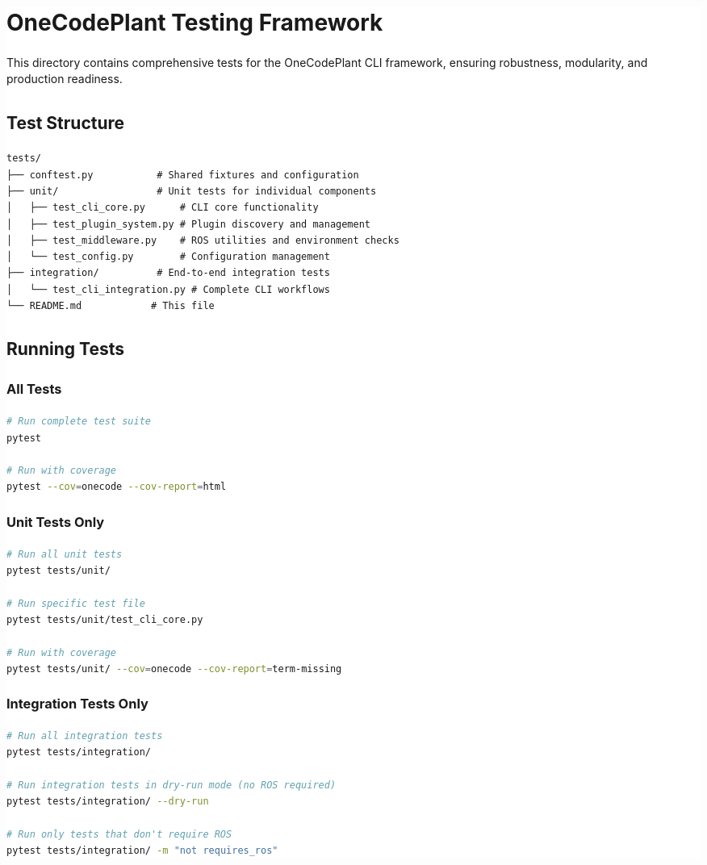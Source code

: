 # OneCodePlant Testing Framework

This directory contains comprehensive tests for the OneCodePlant CLI framework, ensuring robustness, modularity, and production readiness.

## Test Structure

```
tests/
├── conftest.py           # Shared fixtures and configuration
├── unit/                 # Unit tests for individual components
│   ├── test_cli_core.py      # CLI core functionality
│   ├── test_plugin_system.py # Plugin discovery and management
│   ├── test_middleware.py    # ROS utilities and environment checks
│   └── test_config.py        # Configuration management
├── integration/          # End-to-end integration tests
│   └── test_cli_integration.py # Complete CLI workflows
└── README.md            # This file
```

## Running Tests

### All Tests
```bash
# Run complete test suite
pytest

# Run with coverage
pytest --cov=onecode --cov-report=html
```

### Unit Tests Only
```bash
# Run all unit tests
pytest tests/unit/

# Run specific test file
pytest tests/unit/test_cli_core.py

# Run with coverage
pytest tests/unit/ --cov=onecode --cov-report=term-missing
```

### Integration Tests Only
```bash
# Run all integration tests
pytest tests/integration/

# Run integration tests in dry-run mode (no ROS required)
pytest tests/integration/ --dry-run

# Run only tests that don't require ROS
pytest tests/integration/ -m "not requires_ros"
```
